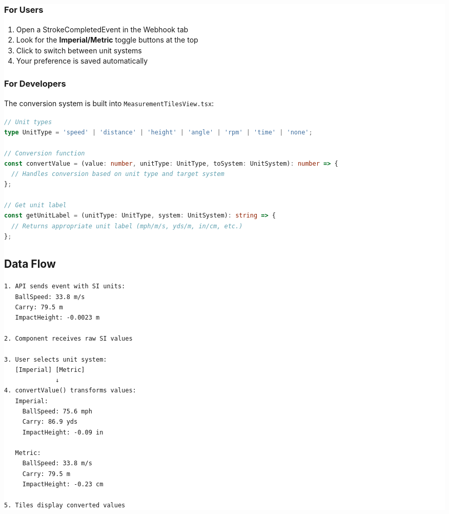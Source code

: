 ### For Users

1. Open a StrokeCompletedEvent in the Webhook tab
2. Look for the **Imperial/Metric** toggle buttons at the top
3. Click to switch between unit systems
4. Your preference is saved automatically

### For Developers

The conversion system is built into `MeasurementTilesView.tsx`:

```typescript
// Unit types
type UnitType = 'speed' | 'distance' | 'height' | 'angle' | 'rpm' | 'time' | 'none';

// Conversion function
const convertValue = (value: number, unitType: UnitType, toSystem: UnitSystem): number => {
  // Handles conversion based on unit type and target system
};

// Get unit label
const getUnitLabel = (unitType: UnitType, system: UnitSystem): string => {
  // Returns appropriate unit label (mph/m/s, yds/m, in/cm, etc.)
};
```

## Data Flow

```
1. API sends event with SI units:
   BallSpeed: 33.8 m/s
   Carry: 79.5 m
   ImpactHeight: -0.0023 m

2. Component receives raw SI values

3. User selects unit system:
   [Imperial] [Metric]
              ↓
4. convertValue() transforms values:
   Imperial:
     BallSpeed: 75.6 mph
     Carry: 86.9 yds
     ImpactHeight: -0.09 in
   
   Metric:
     BallSpeed: 33.8 m/s
     Carry: 79.5 m
     ImpactHeight: -0.23 cm

5. Tiles display converted values
```

